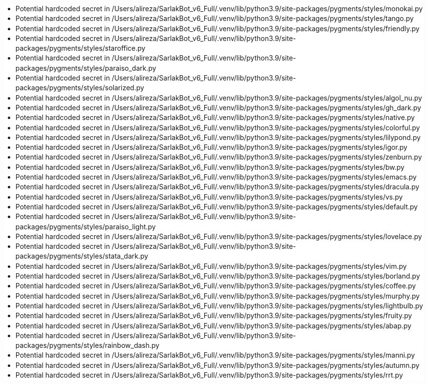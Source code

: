 - Potential hardcoded secret in /Users/alireza/SarlakBot_v6_Full/.venv/lib/python3.9/site-packages/pygments/styles/monokai.py
- Potential hardcoded secret in /Users/alireza/SarlakBot_v6_Full/.venv/lib/python3.9/site-packages/pygments/styles/tango.py
- Potential hardcoded secret in /Users/alireza/SarlakBot_v6_Full/.venv/lib/python3.9/site-packages/pygments/styles/friendly.py
- Potential hardcoded secret in /Users/alireza/SarlakBot_v6_Full/.venv/lib/python3.9/site-packages/pygments/styles/staroffice.py
- Potential hardcoded secret in /Users/alireza/SarlakBot_v6_Full/.venv/lib/python3.9/site-packages/pygments/styles/paraiso_dark.py
- Potential hardcoded secret in /Users/alireza/SarlakBot_v6_Full/.venv/lib/python3.9/site-packages/pygments/styles/solarized.py
- Potential hardcoded secret in /Users/alireza/SarlakBot_v6_Full/.venv/lib/python3.9/site-packages/pygments/styles/algol_nu.py
- Potential hardcoded secret in /Users/alireza/SarlakBot_v6_Full/.venv/lib/python3.9/site-packages/pygments/styles/gh_dark.py
- Potential hardcoded secret in /Users/alireza/SarlakBot_v6_Full/.venv/lib/python3.9/site-packages/pygments/styles/native.py
- Potential hardcoded secret in /Users/alireza/SarlakBot_v6_Full/.venv/lib/python3.9/site-packages/pygments/styles/colorful.py
- Potential hardcoded secret in /Users/alireza/SarlakBot_v6_Full/.venv/lib/python3.9/site-packages/pygments/styles/lilypond.py
- Potential hardcoded secret in /Users/alireza/SarlakBot_v6_Full/.venv/lib/python3.9/site-packages/pygments/styles/igor.py
- Potential hardcoded secret in /Users/alireza/SarlakBot_v6_Full/.venv/lib/python3.9/site-packages/pygments/styles/zenburn.py
- Potential hardcoded secret in /Users/alireza/SarlakBot_v6_Full/.venv/lib/python3.9/site-packages/pygments/styles/bw.py
- Potential hardcoded secret in /Users/alireza/SarlakBot_v6_Full/.venv/lib/python3.9/site-packages/pygments/styles/emacs.py
- Potential hardcoded secret in /Users/alireza/SarlakBot_v6_Full/.venv/lib/python3.9/site-packages/pygments/styles/dracula.py
- Potential hardcoded secret in /Users/alireza/SarlakBot_v6_Full/.venv/lib/python3.9/site-packages/pygments/styles/vs.py
- Potential hardcoded secret in /Users/alireza/SarlakBot_v6_Full/.venv/lib/python3.9/site-packages/pygments/styles/default.py
- Potential hardcoded secret in /Users/alireza/SarlakBot_v6_Full/.venv/lib/python3.9/site-packages/pygments/styles/paraiso_light.py
- Potential hardcoded secret in /Users/alireza/SarlakBot_v6_Full/.venv/lib/python3.9/site-packages/pygments/styles/lovelace.py
- Potential hardcoded secret in /Users/alireza/SarlakBot_v6_Full/.venv/lib/python3.9/site-packages/pygments/styles/stata_dark.py
- Potential hardcoded secret in /Users/alireza/SarlakBot_v6_Full/.venv/lib/python3.9/site-packages/pygments/styles/vim.py
- Potential hardcoded secret in /Users/alireza/SarlakBot_v6_Full/.venv/lib/python3.9/site-packages/pygments/styles/borland.py
- Potential hardcoded secret in /Users/alireza/SarlakBot_v6_Full/.venv/lib/python3.9/site-packages/pygments/styles/coffee.py
- Potential hardcoded secret in /Users/alireza/SarlakBot_v6_Full/.venv/lib/python3.9/site-packages/pygments/styles/murphy.py
- Potential hardcoded secret in /Users/alireza/SarlakBot_v6_Full/.venv/lib/python3.9/site-packages/pygments/styles/lightbulb.py
- Potential hardcoded secret in /Users/alireza/SarlakBot_v6_Full/.venv/lib/python3.9/site-packages/pygments/styles/fruity.py
- Potential hardcoded secret in /Users/alireza/SarlakBot_v6_Full/.venv/lib/python3.9/site-packages/pygments/styles/abap.py
- Potential hardcoded secret in /Users/alireza/SarlakBot_v6_Full/.venv/lib/python3.9/site-packages/pygments/styles/rainbow_dash.py
- Potential hardcoded secret in /Users/alireza/SarlakBot_v6_Full/.venv/lib/python3.9/site-packages/pygments/styles/manni.py
- Potential hardcoded secret in /Users/alireza/SarlakBot_v6_Full/.venv/lib/python3.9/site-packages/pygments/styles/autumn.py
- Potential hardcoded secret in /Users/alireza/SarlakBot_v6_Full/.venv/lib/python3.9/site-packages/pygments/styles/rrt.py